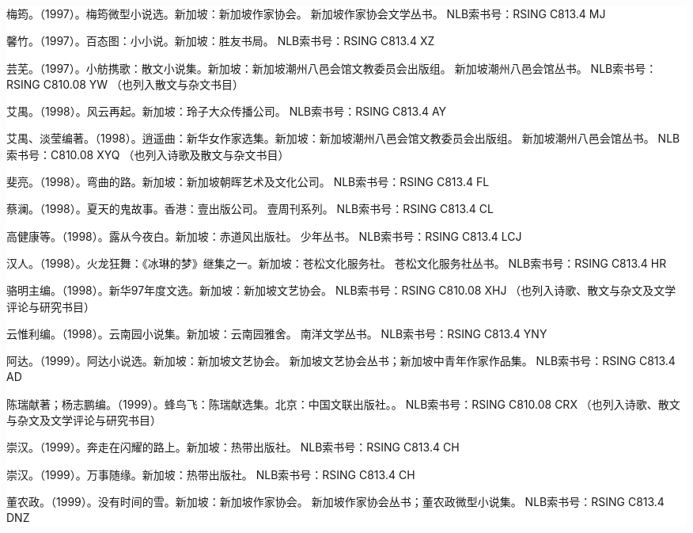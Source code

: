 梅筠。（1997）。梅筠微型小说选。新加坡：新加坡作家协会。
新加坡作家协会文学丛书。
NLB索书号：RSING C813.4 MJ

馨竹。（1997）。百态图：小小说。新加坡：胜友书局。
NLB索书号：RSING C813.4 XZ

芸芜。（1997）。小舫携歌：散文小说集。新加坡：新加坡潮州八邑会馆文教委员会出版组。
新加坡潮州八邑会馆丛书。
NLB索书号：RSING C810.08 YW
（也列入散文与杂文书目）

艾禺。（1998）。风云再起。新加坡：玲子大众传播公司。
NLB索书号：RSING C813.4 AY

艾禺、淡莹编著。（1998）。逍遥曲：新华女作家选集。新加坡：新加坡潮州八邑会馆文教委员会出版组。
新加坡潮州八邑会馆丛书。
NLB索书号：C810.08 XYQ
（也列入诗歌及散文与杂文书目）

斐亮。（1998）。弯曲的路。新加坡：新加坡朝晖艺术及文化公司。
NLB索书号：RSING C813.4 FL

蔡澜。（1998）。夏天的鬼故事。香港：壹出版公司。
壹周刊系列。
NLB索书号：RSING C813.4 CL

高健康等。（1998）。露从今夜白。新加坡：赤道风出版社。
少年丛书。
NLB索书号：RSING C813.4 LCJ

汉人。（1998）。火龙狂舞：《冰琳的梦》继集之一。新加坡：苍松文化服务社。
苍松文化服务社丛书。
NLB索书号：RSING C813.4 HR

骆明主编。（1998）。新华97年度文选。新加坡：新加坡文艺协会。
NLB索书号：RSING C810.08 XHJ
（也列入诗歌、散文与杂文及文学评论与研究书目）

云惟利编。（1998）。云南园小说集。新加坡：云南园雅舍。
南洋文学丛书。
NLB索书号：RSING C813.4 YNY

阿达。（1999）。阿达小说选。新加坡：新加坡文艺协会。
新加坡文艺协会丛书；新加坡中青年作家作品集。
NLB索书号：RSING C813.4 AD

陈瑞献著；杨志鹏编。（1999）。蜂鸟飞：陈瑞献选集。北京：中国文联出版社。。
NLB索书号：RSING C810.08 CRX
（也列入诗歌、散文与杂文及文学评论与研究书目）

崇汉。（1999）。奔走在闪耀的路上。新加坡：热带出版社。
NLB索书号：RSING C813.4 CH

崇汉。（1999）。万事随缘。新加坡：热带出版社。
NLB索书号：RSING C813.4 CH

董农政。（1999）。没有时间的雪。新加坡：新加坡作家协会。
新加坡作家协会丛书；董农政微型小说集。
NLB索书号：RSING C813.4 DNZ
